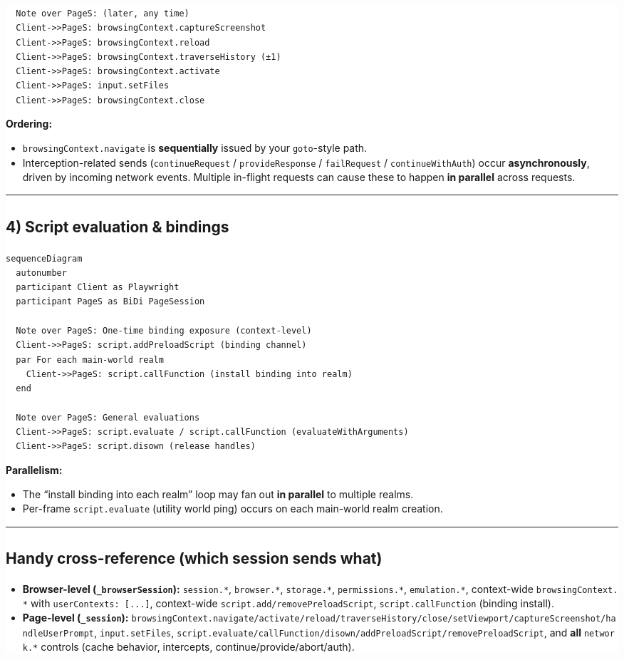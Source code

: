 ```mermaid
  Note over PageS: (later, any time)
  Client->>PageS: browsingContext.captureScreenshot
  Client->>PageS: browsingContext.reload
  Client->>PageS: browsingContext.traverseHistory (±1)
  Client->>PageS: browsingContext.activate
  Client->>PageS: input.setFiles
  Client->>PageS: browsingContext.close
```

**Ordering:**

* `browsingContext.navigate` is **sequentially** issued by your `goto`-style path.
* Interception-related sends (`continueRequest` / `provideResponse` / `failRequest` / `continueWithAuth`) occur **asynchronously**, driven by incoming network events. Multiple in-flight requests can cause these to happen **in parallel** across requests.

---

## 4) Script evaluation & bindings

```mermaid
sequenceDiagram
  autonumber
  participant Client as Playwright
  participant PageS as BiDi PageSession

  Note over PageS: One-time binding exposure (context-level)
  Client->>PageS: script.addPreloadScript (binding channel)
  par For each main-world realm
    Client->>PageS: script.callFunction (install binding into realm)
  end

  Note over PageS: General evaluations
  Client->>PageS: script.evaluate / script.callFunction (evaluateWithArguments)
  Client->>PageS: script.disown (release handles)
```

**Parallelism:**

* The “install binding into each realm” loop may fan out **in parallel** to multiple realms.
* Per-frame `script.evaluate` (utility world ping) occurs on each main-world realm creation.

---

## Handy cross-reference (which session sends what)

* **Browser-level (`_browserSession`):** `session.*`, `browser.*`, `storage.*`, `permissions.*`, `emulation.*`, context-wide `browsingContext.*` with `userContexts: [...]`, context-wide `script.add/removePreloadScript`, `script.callFunction` (binding install).
* **Page-level (`_session`):** `browsingContext.navigate/activate/reload/traverseHistory/close/setViewport/captureScreenshot/handleUserPrompt`, `input.setFiles`, `script.evaluate/callFunction/disown/addPreloadScript/removePreloadScript`, and **all** `network.*` controls (cache behavior, intercepts, continue/provide/abort/auth).

